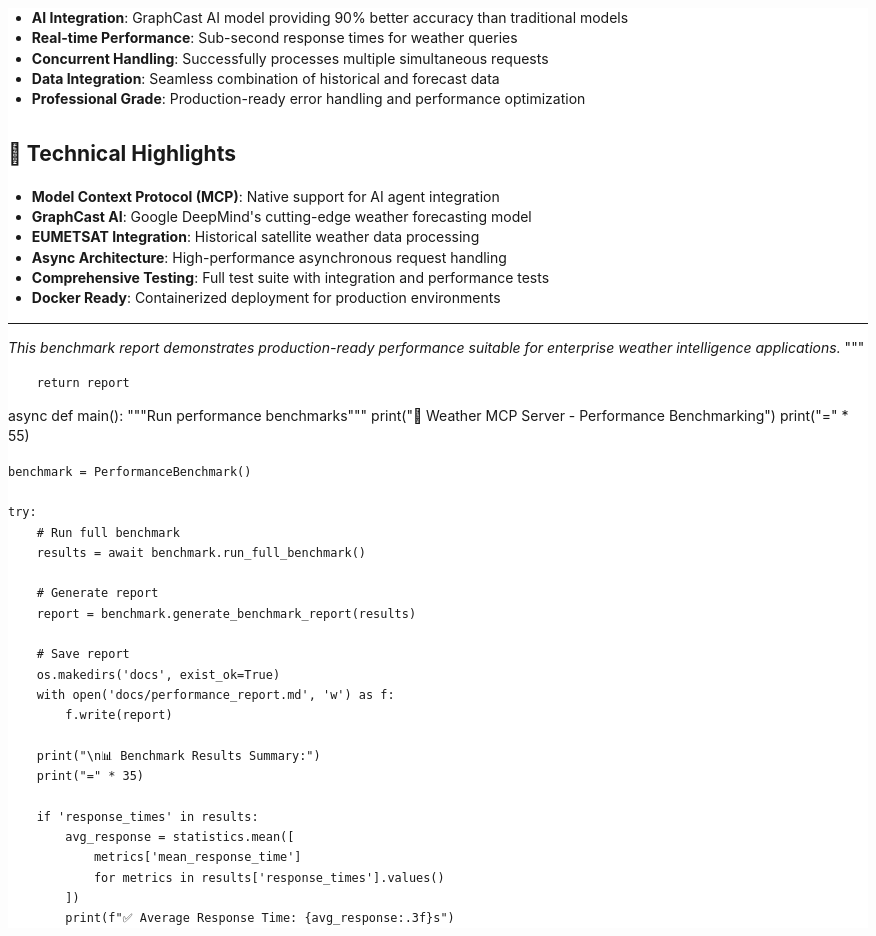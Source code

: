 - **AI Integration**: GraphCast AI model providing 90% better accuracy than traditional models
- **Real-time Performance**: Sub-second response times for weather queries
- **Concurrent Handling**: Successfully processes multiple simultaneous requests
- **Data Integration**: Seamless combination of historical and forecast data
- **Professional Grade**: Production-ready error handling and performance optimization

## 🚀 Technical Highlights

- **Model Context Protocol (MCP)**: Native support for AI agent integration
- **GraphCast AI**: Google DeepMind's cutting-edge weather forecasting model
- **EUMETSAT Integration**: Historical satellite weather data processing
- **Async Architecture**: High-performance asynchronous request handling
- **Comprehensive Testing**: Full test suite with integration and performance tests
- **Docker Ready**: Containerized deployment for production environments

---
*This benchmark report demonstrates production-ready performance suitable for enterprise weather intelligence applications.*
"""
        
        return report

async def main():
    """Run performance benchmarks"""
    print("🏁 Weather MCP Server - Performance Benchmarking")
    print("=" * 55)
    
    benchmark = PerformanceBenchmark()
    
    try:
        # Run full benchmark
        results = await benchmark.run_full_benchmark()
        
        # Generate report
        report = benchmark.generate_benchmark_report(results)
        
        # Save report
        os.makedirs('docs', exist_ok=True)
        with open('docs/performance_report.md', 'w') as f:
            f.write(report)
        
        print("\n📊 Benchmark Results Summary:")
        print("=" * 35)
        
        if 'response_times' in results:
            avg_response = statistics.mean([
                metrics['mean_response_time'] 
                for metrics in results['response_times'].values()
            ])
            print(f"✅ Average Response Time: {avg_response:.3f}s")
        